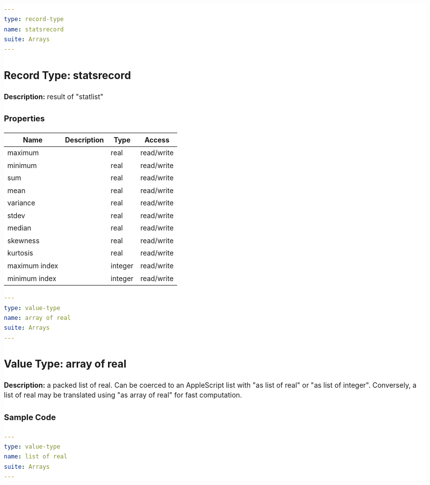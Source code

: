 <a name="statsrecord"></a>
```yaml
---
type: record-type
name: statsrecord
suite: Arrays
---
```

## Record Type: statsrecord

**Description:** result of "statlist"

### Properties
| Name | Description | Type | Access |
|---|---|---|---|
| maximum |  | real | read/write |
| minimum |  | real | read/write |
| sum |  | real | read/write |
| mean |  | real | read/write |
| variance |  | real | read/write |
| stdev |  | real | read/write |
| median |  | real | read/write |
| skewness |  | real | read/write |
| kurtosis |  | real | read/write |
| maximum index |  | integer | read/write |
| minimum index |  | integer | read/write |

<a name="array_of_real"></a>
```yaml
---
type: value-type
name: array of real
suite: Arrays
---
```

## Value Type: array of real

**Description:** a packed list of real. Can be coerced to an AppleScript list with "as list of real" or "as list of integer". Conversely, a list of real may be translated using "as array of real" for fast computation.

### Sample Code
<a name="list_of_real"></a>
```yaml
---
type: value-type
name: list of real
suite: Arrays
---
```
